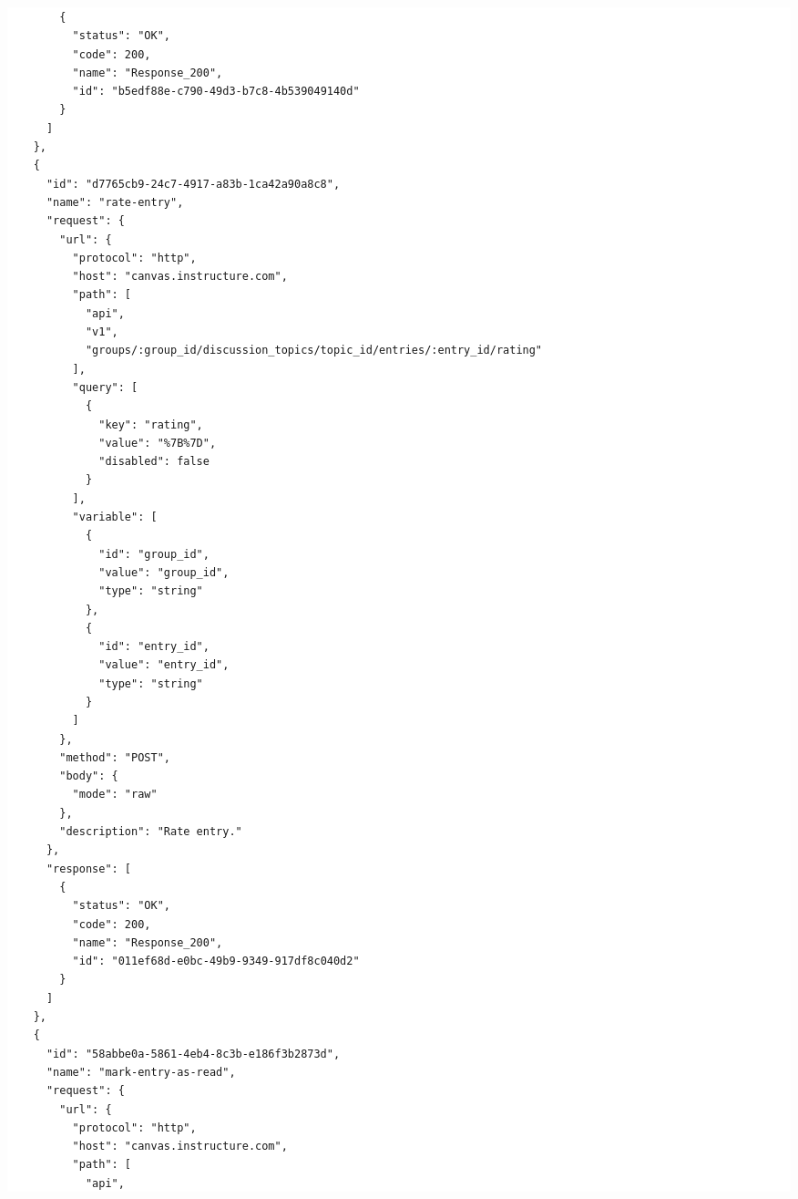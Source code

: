             {
              "status": "OK",
              "code": 200,
              "name": "Response_200",
              "id": "b5edf88e-c790-49d3-b7c8-4b539049140d"
            }
          ]
        },
        {
          "id": "d7765cb9-24c7-4917-a83b-1ca42a90a8c8",
          "name": "rate-entry",
          "request": {
            "url": {
              "protocol": "http",
              "host": "canvas.instructure.com",
              "path": [
                "api",
                "v1",
                "groups/:group_id/discussion_topics/topic_id/entries/:entry_id/rating"
              ],
              "query": [
                {
                  "key": "rating",
                  "value": "%7B%7D",
                  "disabled": false
                }
              ],
              "variable": [
                {
                  "id": "group_id",
                  "value": "group_id",
                  "type": "string"
                },
                {
                  "id": "entry_id",
                  "value": "entry_id",
                  "type": "string"
                }
              ]
            },
            "method": "POST",
            "body": {
              "mode": "raw"
            },
            "description": "Rate entry."
          },
          "response": [
            {
              "status": "OK",
              "code": 200,
              "name": "Response_200",
              "id": "011ef68d-e0bc-49b9-9349-917df8c040d2"
            }
          ]
        },
        {
          "id": "58abbe0a-5861-4eb4-8c3b-e186f3b2873d",
          "name": "mark-entry-as-read",
          "request": {
            "url": {
              "protocol": "http",
              "host": "canvas.instructure.com",
              "path": [
                "api",